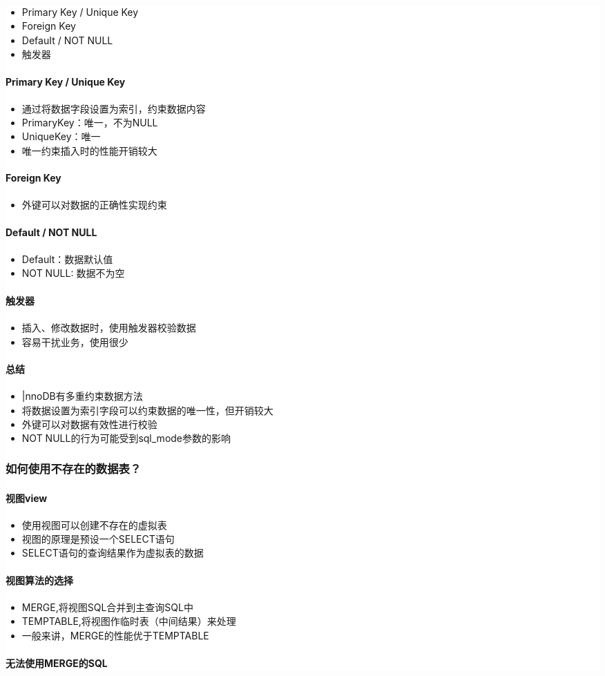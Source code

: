 * Primary Key / Unique Key
* Foreign Key
* DefauIt / NOT NULL
* 触发器



#### Primary Key / Unique Key

* 通过将数据字段设置为索引，约束数据内容
* PrimaryKey：唯一，不为NULL
* UniqueKey：唯一
* 唯一约束插入时的性能开销较大



#### Foreign Key

* 外键可以对数据的正确性实现约束



#### DefauIt / NOT NULL

* Default：数据默认值
* NOT NULL: 数据不为空



#### 触发器

* 插入、修改数据时，使用触发器校验数据
* 容易干扰业务，使用很少



#### 总结

* |nnoDB有多重约束数据方法
* 将数据设置为索引字段可以约束数据的唯一性，但开销较大
* 外键可以对数据有效性进行校验
* NOT NULL的行为可能受到sql_mode参数的影响



### 如何使用不存在的数据表？

#### 视图view

* 使用视图可以创建不存在的虚拟表
* 视图的原理是预设一个SELECT语句
* SELECT语句的查询结果作为虚拟表的数据

#### 视图算法的选择

* MERGE,将视图SQL合并到主查询SQL中
* TEMPTABLE,将视图作临时表（中间结果）来处理
* 一般来讲，MERGE的性能优于TEMPTABLE

#### 无法使用MERGE的SQL
